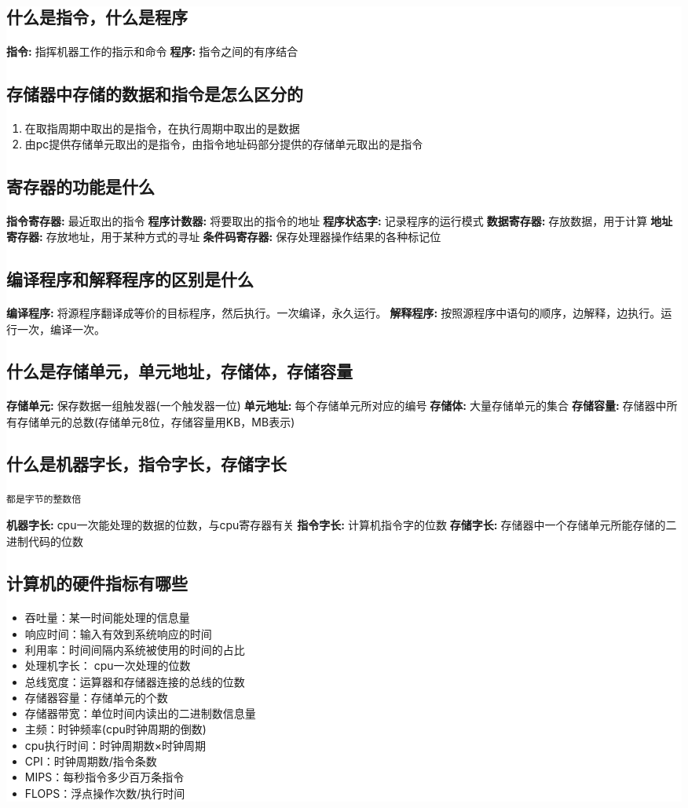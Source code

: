 ## 什么是指令，什么是程序 ##
**指令:** 指挥机器工作的指示和命令
**程序:** 指令之间的有序结合

## 存储器中存储的数据和指令是怎么区分的 ##
1. 在取指周期中取出的是指令，在执行周期中取出的是数据
2. 由pc提供存储单元取出的是指令，由指令地址码部分提供的存储单元取出的是指令

## 寄存器的功能是什么 ##
**指令寄存器:** 最近取出的指令
**程序计数器:** 将要取出的指令的地址
**程序状态字:** 记录程序的运行模式
**数据寄存器:** 存放数据，用于计算
**地址寄存器:** 存放地址，用于某种方式的寻址
**条件码寄存器:** 保存处理器操作结果的各种标记位

## 编译程序和解释程序的区别是什么 ##
**编译程序:** 将源程序翻译成等价的目标程序，然后执行。一次编译，永久运行。
**解释程序:** 按照源程序中语句的顺序，边解释，边执行。运行一次，编译一次。

## 什么是存储单元，单元地址，存储体，存储容量 ##
**存储单元:** 保存数据一组触发器(一个触发器一位)
**单元地址:** 每个存储单元所对应的编号
**存储体:** 大量存储单元的集合
**存储容量:** 存储器中所有存储单元的总数(存储单元8位，存储容量用KB，MB表示)

## 什么是机器字长，指令字长，存储字长 ##
```txt
都是字节的整数倍
```
**机器字长:** cpu一次能处理的数据的位数，与cpu寄存器有关
**指令字长:** 计算机指令字的位数
**存储字长:** 存储器中一个存储单元所能存储的二进制代码的位数

## 计算机的硬件指标有哪些 ##
* 吞吐量：某一时间能处理的信息量
* 响应时间：输入有效到系统响应的时间
* 利用率：时间间隔内系统被使用的时间的占比
* 处理机字长： cpu一次处理的位数
* 总线宽度：运算器和存储器连接的总线的位数
* 存储器容量：存储单元的个数
* 存储器带宽：单位时间内读出的二进制数信息量
* 主频：时钟频率(cpu时钟周期的倒数)
* cpu执行时间：时钟周期数×时钟周期
* CPI：时钟周期数/指令条数
* MIPS：每秒指令多少百万条指令
* FLOPS：浮点操作次数/执行时间

